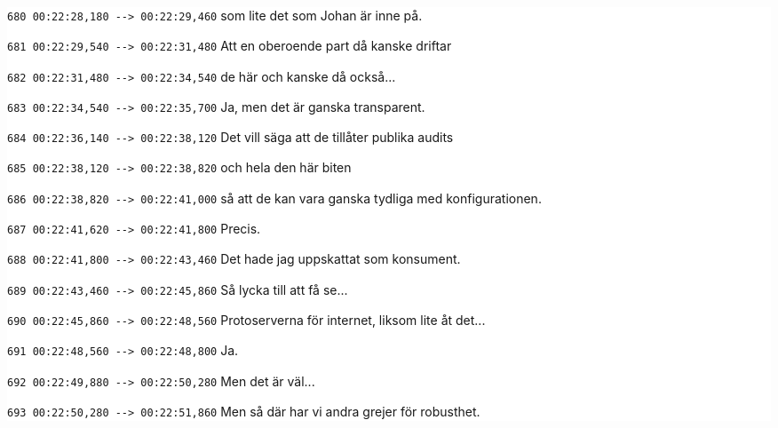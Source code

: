 

`680 00:22:28,180 --> 00:22:29,460`
som lite det som Johan är inne på.



`681 00:22:29,540 --> 00:22:31,480`
Att en oberoende part då kanske driftar



`682 00:22:31,480 --> 00:22:34,540`
de här och kanske då också...



`683 00:22:34,540 --> 00:22:35,700`
Ja, men det är ganska transparent.



`684 00:22:36,140 --> 00:22:38,120`
Det vill säga att de tillåter publika audits



`685 00:22:38,120 --> 00:22:38,820`
och hela den här biten



`686 00:22:38,820 --> 00:22:41,000`
så att de kan vara ganska tydliga med konfigurationen.



`687 00:22:41,620 --> 00:22:41,800`
Precis.



`688 00:22:41,800 --> 00:22:43,460`
Det hade jag uppskattat som konsument.



`689 00:22:43,460 --> 00:22:45,860`
Så lycka till att få se...



`690 00:22:45,860 --> 00:22:48,560`
Protoserverna för internet, liksom lite åt det...



`691 00:22:48,560 --> 00:22:48,800`
Ja.



`692 00:22:49,880 --> 00:22:50,280`
Men det är väl...



`693 00:22:50,280 --> 00:22:51,860`
Men så där har vi andra grejer för robusthet.
